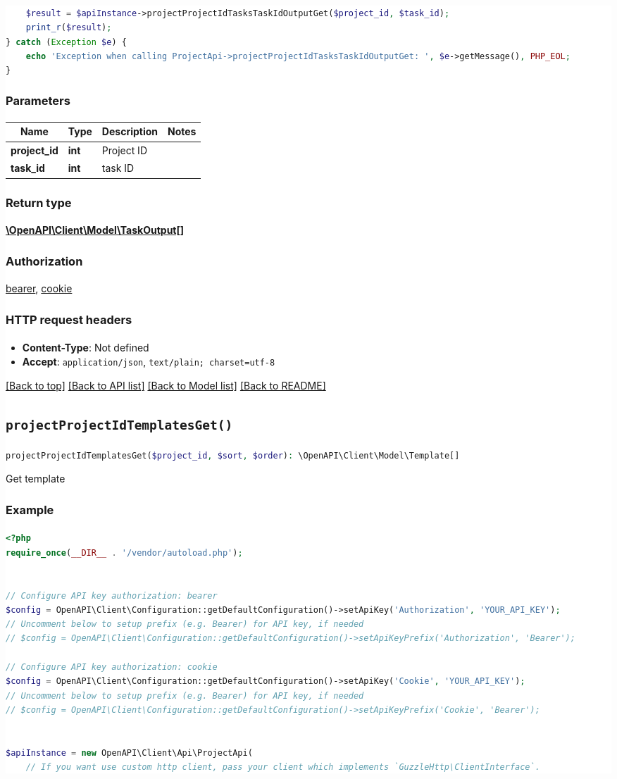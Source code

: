 ```php
    $result = $apiInstance->projectProjectIdTasksTaskIdOutputGet($project_id, $task_id);
    print_r($result);
} catch (Exception $e) {
    echo 'Exception when calling ProjectApi->projectProjectIdTasksTaskIdOutputGet: ', $e->getMessage(), PHP_EOL;
}
```

### Parameters

Name | Type | Description  | Notes
------------- | ------------- | ------------- | -------------
 **project_id** | **int**| Project ID |
 **task_id** | **int**| task ID |

### Return type

[**\OpenAPI\Client\Model\TaskOutput[]**](../Model/TaskOutput.md)

### Authorization

[bearer](../../README.md#bearer), [cookie](../../README.md#cookie)

### HTTP request headers

- **Content-Type**: Not defined
- **Accept**: `application/json`, `text/plain; charset=utf-8`

[[Back to top]](#) [[Back to API list]](../../README.md#endpoints)
[[Back to Model list]](../../README.md#models)
[[Back to README]](../../README.md)

## `projectProjectIdTemplatesGet()`

```php
projectProjectIdTemplatesGet($project_id, $sort, $order): \OpenAPI\Client\Model\Template[]
```

Get template

### Example

```php
<?php
require_once(__DIR__ . '/vendor/autoload.php');


// Configure API key authorization: bearer
$config = OpenAPI\Client\Configuration::getDefaultConfiguration()->setApiKey('Authorization', 'YOUR_API_KEY');
// Uncomment below to setup prefix (e.g. Bearer) for API key, if needed
// $config = OpenAPI\Client\Configuration::getDefaultConfiguration()->setApiKeyPrefix('Authorization', 'Bearer');

// Configure API key authorization: cookie
$config = OpenAPI\Client\Configuration::getDefaultConfiguration()->setApiKey('Cookie', 'YOUR_API_KEY');
// Uncomment below to setup prefix (e.g. Bearer) for API key, if needed
// $config = OpenAPI\Client\Configuration::getDefaultConfiguration()->setApiKeyPrefix('Cookie', 'Bearer');


$apiInstance = new OpenAPI\Client\Api\ProjectApi(
    // If you want use custom http client, pass your client which implements `GuzzleHttp\ClientInterface`.
```